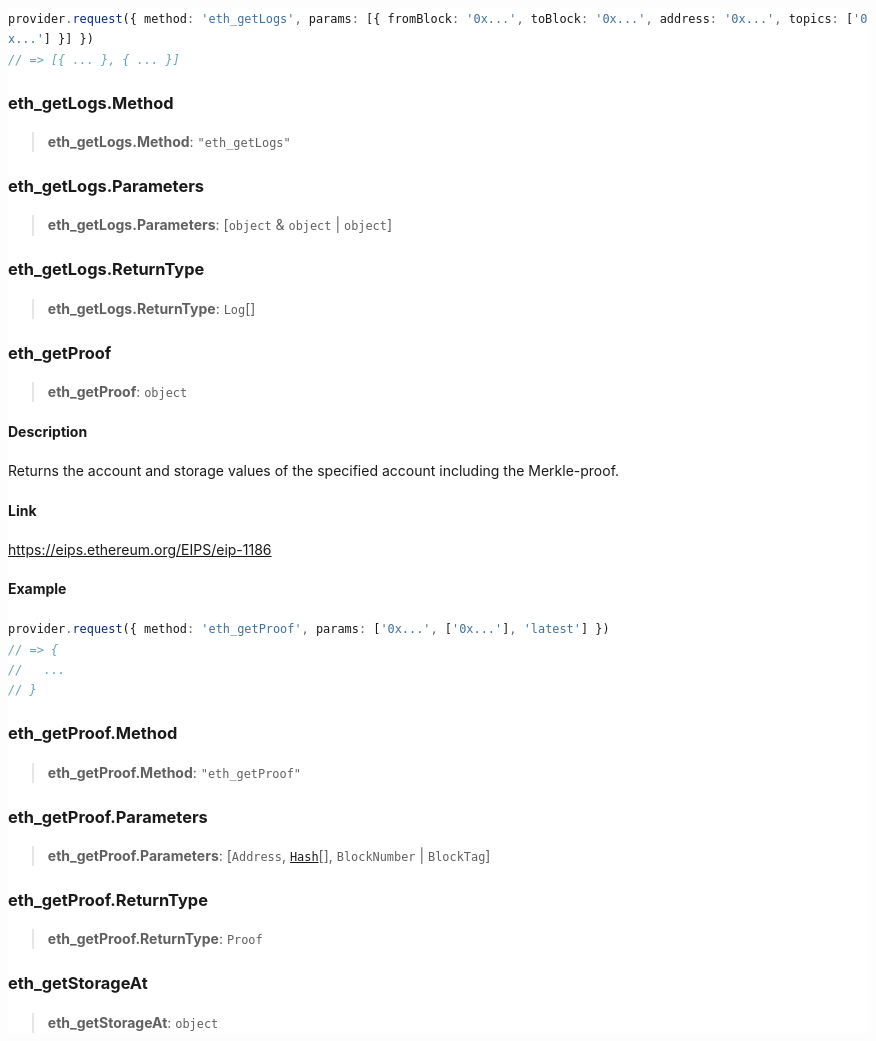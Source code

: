 ```ts
provider.request({ method: 'eth_getLogs', params: [{ fromBlock: '0x...', toBlock: '0x...', address: '0x...', topics: ['0x...'] }] })
// => [{ ... }, { ... }]
```

### eth\_getLogs.Method

> **eth\_getLogs.Method**: `"eth_getLogs"`

### eth\_getLogs.Parameters

> **eth\_getLogs.Parameters**: [`object` & `object` \| `object`]

### eth\_getLogs.ReturnType

> **eth\_getLogs.ReturnType**: `Log`[]

### eth\_getProof

> **eth\_getProof**: `object`

#### Description

Returns the account and storage values of the specified account including the Merkle-proof.

#### Link

https://eips.ethereum.org/EIPS/eip-1186

#### Example

```ts
provider.request({ method: 'eth_getProof', params: ['0x...', ['0x...'], 'latest'] })
// => {
//   ...
// }
```

### eth\_getProof.Method

> **eth\_getProof.Method**: `"eth_getProof"`

### eth\_getProof.Parameters

> **eth\_getProof.Parameters**: [`Address`, [`Hash`](Hash.md)[], `BlockNumber` \| `BlockTag`]

### eth\_getProof.ReturnType

> **eth\_getProof.ReturnType**: `Proof`

### eth\_getStorageAt

> **eth\_getStorageAt**: `object`
